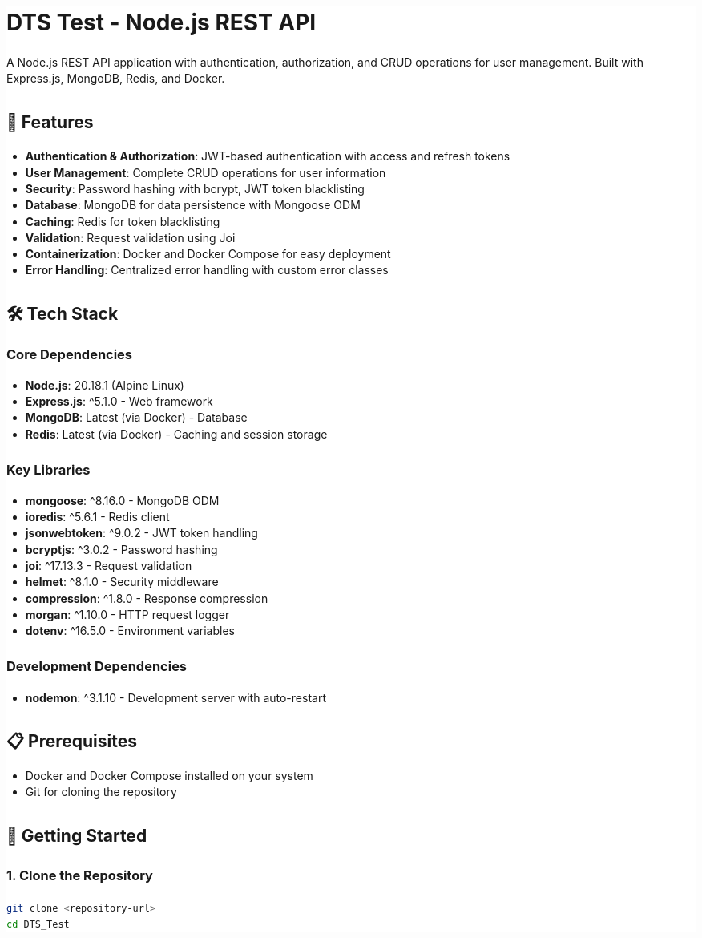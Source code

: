# DTS Test - Node.js REST API

A Node.js REST API application with authentication, authorization, and CRUD operations for user management. Built with Express.js, MongoDB, Redis, and Docker.

## 🚀 Features

- **Authentication & Authorization**: JWT-based authentication with access and refresh tokens
- **User Management**: Complete CRUD operations for user information
- **Security**: Password hashing with bcrypt, JWT token blacklisting
- **Database**: MongoDB for data persistence with Mongoose ODM
- **Caching**: Redis for token blacklisting
- **Validation**: Request validation using Joi
- **Containerization**: Docker and Docker Compose for easy deployment
- **Error Handling**: Centralized error handling with custom error classes

## 🛠 Tech Stack

### Core Dependencies
- **Node.js**: 20.18.1 (Alpine Linux)
- **Express.js**: ^5.1.0 - Web framework
- **MongoDB**: Latest (via Docker) - Database
- **Redis**: Latest (via Docker) - Caching and session storage

### Key Libraries
- **mongoose**: ^8.16.0 - MongoDB ODM
- **ioredis**: ^5.6.1 - Redis client
- **jsonwebtoken**: ^9.0.2 - JWT token handling
- **bcryptjs**: ^3.0.2 - Password hashing
- **joi**: ^17.13.3 - Request validation
- **helmet**: ^8.1.0 - Security middleware
- **compression**: ^1.8.0 - Response compression
- **morgan**: ^1.10.0 - HTTP request logger
- **dotenv**: ^16.5.0 - Environment variables

### Development Dependencies
- **nodemon**: ^3.1.10 - Development server with auto-restart

## 📋 Prerequisites

- Docker and Docker Compose installed on your system
- Git for cloning the repository

## 🚀 Getting Started

### 1. Clone the Repository

```bash
git clone <repository-url>
cd DTS_Test
```

